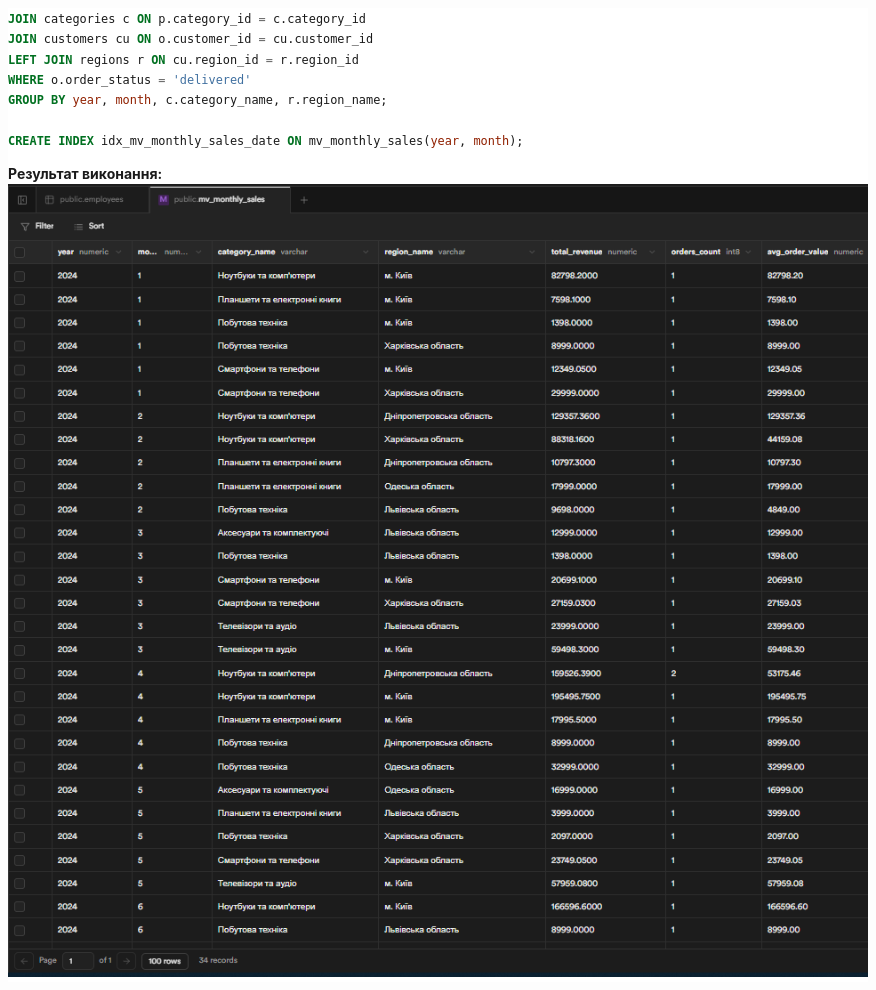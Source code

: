 ```sql
JOIN categories c ON p.category_id = c.category_id
JOIN customers cu ON o.customer_id = cu.customer_id
LEFT JOIN regions r ON cu.region_id = r.region_id
WHERE o.order_status = 'delivered'
GROUP BY year, month, c.category_name, r.region_name;

CREATE INDEX idx_mv_monthly_sales_date ON mv_monthly_sales(year, month);
```

**Результат виконання:**
![alt text](image-16.png)
